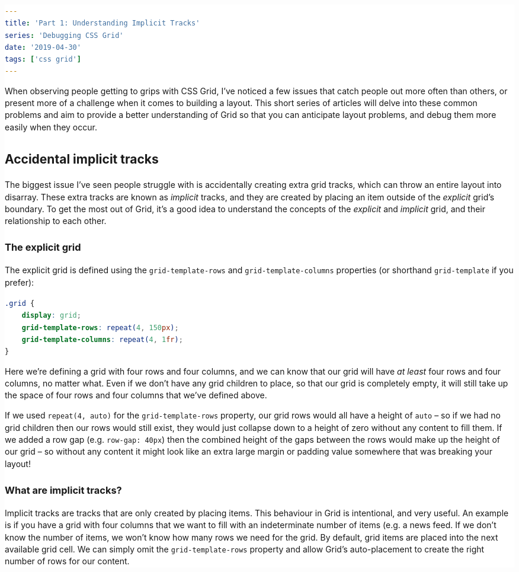 ```yaml
---
title: 'Part 1: Understanding Implicit Tracks'
series: 'Debugging CSS Grid'
date: '2019-04-30'
tags: ['css grid']
---
```


When observing people getting to grips with CSS Grid, I’ve noticed a few issues that catch people out more often than others, or present more of a challenge when it comes to building a layout. This short series of articles will delve into these common problems and aim to provide a better understanding of Grid so that you can anticipate layout problems, and debug them more easily when they occur.

## Accidental implicit tracks

The biggest issue I’ve seen people struggle with is accidentally creating extra grid tracks, which can throw an entire layout into disarray. These extra tracks are known as _implicit_ tracks, and they are created by placing an item outside of the _explicit_ grid’s boundary. To get the most out of Grid, it’s a good idea to understand the concepts of the _explicit_ and _implicit_ grid, and their relationship to each other.

### The explicit grid

The explicit grid is defined using the `grid-template-rows` and `grid-template-columns` properties (or shorthand `grid-template` if you prefer):

```css
.grid {
	display: grid;
	grid-template-rows: repeat(4, 150px);
	grid-template-columns: repeat(4, 1fr);
}
```

Here we’re defining a grid with four rows and four columns, and we can know that our grid will have _at least_ four rows and four columns, no matter what. Even if we don’t have any grid children to place, so that our grid is completely empty, it will still take up the space of four rows and four columns that we’ve defined above.

If we used `repeat(4, auto)` for the `grid-template-rows` property, our grid rows would all have a height of `auto` – so if we had no grid children then our rows would still exist, they would just collapse down to a height of zero without any content to fill them. If we added a row gap (e.g. `row-gap: 40px`) then the combined height of the gaps between the rows would make up the height of our grid – so without any content it might look like an extra large margin or padding value somewhere that was breaking your layout!

### What are implicit tracks?

Implicit tracks are tracks that are only created by placing items. This behaviour in Grid is intentional, and very useful. An example is if you have a grid with four columns that we want to fill with an indeterminate number of items (e.g. a news feed. If we don’t know the number of items, we won’t know how many rows we need for the grid. By default, grid items are placed into the next available grid cell. We can simply omit the `grid-template-rows` property and allow Grid’s auto-placement to create the right number of rows for our content.
